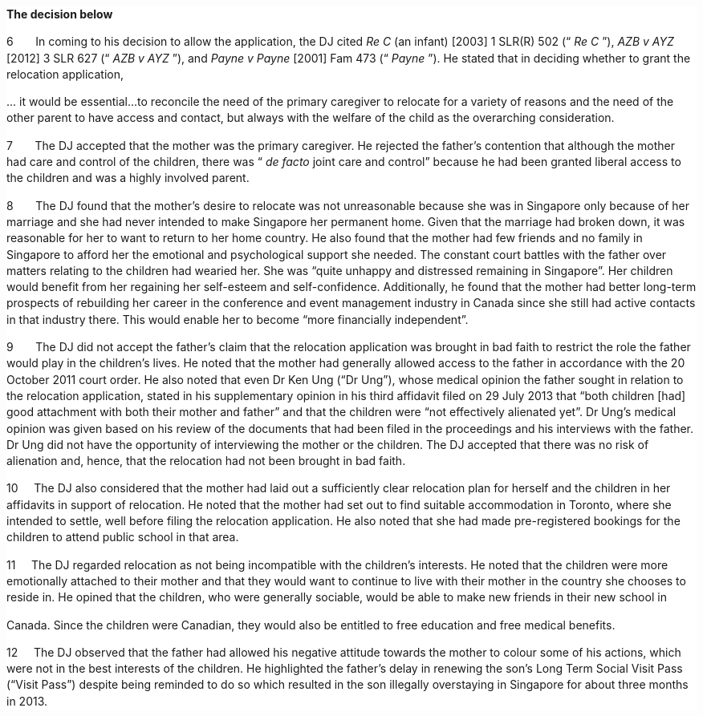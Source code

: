 **The decision below** 

6       In coming to his decision to allow the application, the DJ cited _Re C_ (an infant) <span class="citation">[2003] 1 SLR(R) 502</span> (“ _Re C_ ”), _AZB v AYZ_ <span class="citation">[2012] 3 SLR 627</span> (“ _AZB v AYZ_ ”), and _Payne v Payne_ [2001] Fam 473 (“ _Payne_ ”). He stated that in deciding whether to grant the relocation application, 

 ... it would be essential...to reconcile the need of the primary caregiver to relocate for a variety of reasons and the need of the other parent to have access and contact, but always with the welfare of the child as the overarching consideration. 

7       The DJ accepted that the mother was the primary caregiver. He rejected the father’s contention that although the mother had care and control of the children, there was “ _de facto_ joint care and control” because he had been granted liberal access to the children and was a highly involved parent. 

8       The DJ found that the mother’s desire to relocate was not unreasonable because she was in Singapore only because of her marriage and she had never intended to make Singapore her permanent home. Given that the marriage had broken down, it was reasonable for her to want to return to her home country. He also found that the mother had few friends and no family in Singapore to afford her the emotional and psychological support she needed. The constant court battles with the father over matters relating to the children had wearied her. She was “quite unhappy and distressed remaining in Singapore”. Her children would benefit from her regaining her self-esteem and self-confidence. Additionally, he found that the mother had better long-term prospects of rebuilding her career in the conference and event management industry in Canada since she still had active contacts in that industry there. This would enable her to become “more financially independent”. 

9       The DJ did not accept the father’s claim that the relocation application was brought in bad faith to restrict the role the father would play in the children’s lives. He noted that the mother had generally allowed access to the father in accordance with the 20 October 2011 court order. He also noted that even Dr Ken Ung (“Dr Ung”), whose medical opinion the father sought in relation to the relocation application, stated in his supplementary opinion in his third affidavit filed on 29 July 2013 that “both children [had] good attachment with both their mother and father” and that the children were “not effectively alienated yet”. Dr Ung’s medical opinion was given based on his review of the documents that had been filed in the proceedings and his interviews with the father. Dr Ung did not have the opportunity of interviewing the mother or the children. The DJ accepted that there was no risk of alienation and, hence, that the relocation had not been brought in bad faith. 

10     The DJ also considered that the mother had laid out a sufficiently clear relocation plan for herself and the children in her affidavits in support of relocation. He noted that the mother had set out to find suitable accommodation in Toronto, where she intended to settle, well before filing the relocation application. He also noted that she had made pre-registered bookings for the children to attend public school in that area. 

11     The DJ regarded relocation as not being incompatible with the children’s interests. He noted that the children were more emotionally attached to their mother and that they would want to continue to live with their mother in the country she chooses to reside in. He opined that the children, who were generally sociable, would be able to make new friends in their new school in 


Canada. Since the children were Canadian, they would also be entitled to free education and free medical benefits. 

12     The DJ observed that the father had allowed his negative attitude towards the mother to colour some of his actions, which were not in the best interests of the children. He highlighted the father’s delay in renewing the son’s Long Term Social Visit Pass (“Visit Pass”) despite being reminded to do so which resulted in the son illegally overstaying in Singapore for about three months in 2013. 

